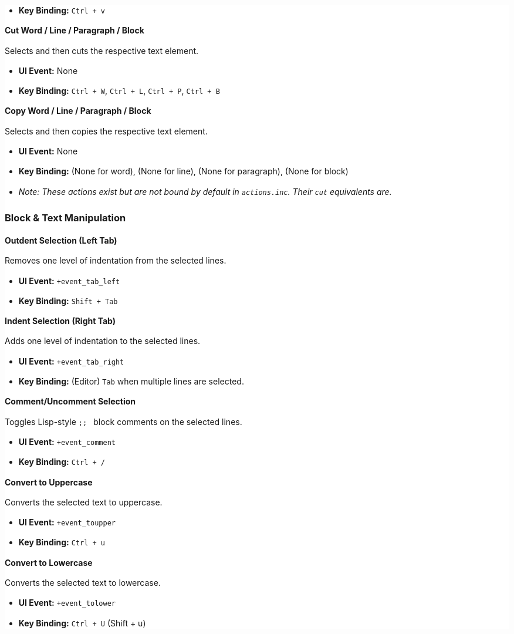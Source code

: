 *   **Key Binding:** `Ctrl + v`

**Cut Word / Line / Paragraph / Block**

Selects and then cuts the respective text element.

*   **UI Event:** None

*   **Key Binding:** `Ctrl + W`, `Ctrl + L`, `Ctrl + P`, `Ctrl + B`

**Copy Word / Line / Paragraph / Block**

Selects and then copies the respective text element.

*   **UI Event:** None

*   **Key Binding:** (None for word), (None for line), (None for paragraph),
    (None for block)

*   *Note: These actions exist but are not bound by default in `actions.inc`.
    Their `cut` equivalents are.*

### Block & Text Manipulation

**Outdent Selection (Left Tab)**

Removes one level of indentation from the selected lines.

*   **UI Event:** `+event_tab_left`

*   **Key Binding:** `Shift + Tab`

**Indent Selection (Right Tab)**

Adds one level of indentation to the selected lines.

*   **UI Event:** `+event_tab_right`

*   **Key Binding:** (Editor) `Tab` when multiple lines are selected.

**Comment/Uncomment Selection**

Toggles Lisp-style `;; ` block comments on the selected lines.

*   **UI Event:** `+event_comment`

*   **Key Binding:** `Ctrl + /`

**Convert to Uppercase**

Converts the selected text to uppercase.

*   **UI Event:** `+event_toupper`

*   **Key Binding:** `Ctrl + u`

**Convert to Lowercase**

Converts the selected text to lowercase.

*   **UI Event:** `+event_tolower`

*   **Key Binding:** `Ctrl + U` (Shift + u)
